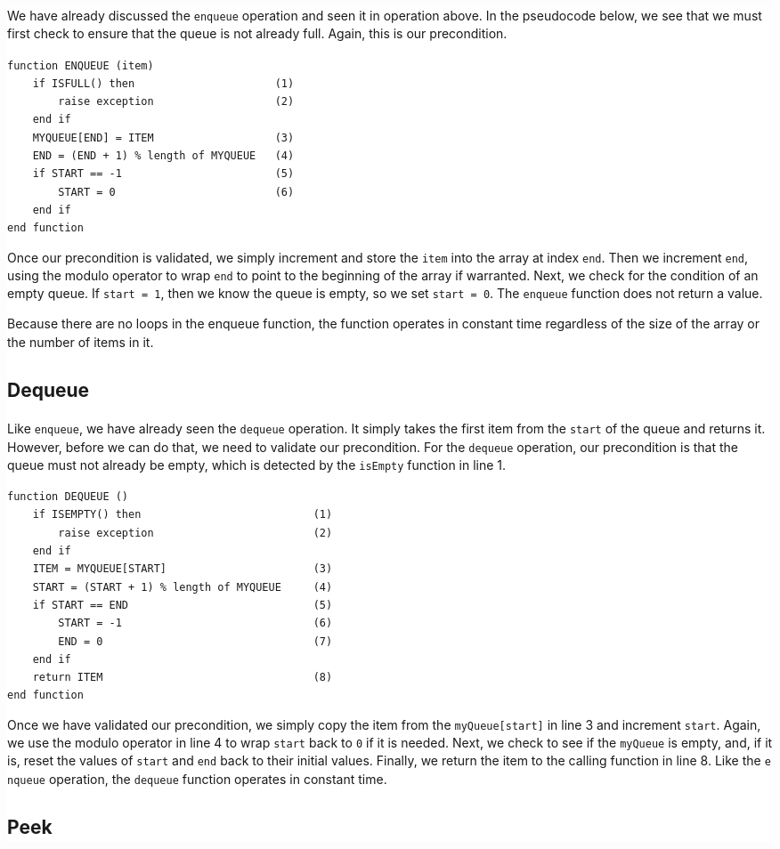 We have already discussed the `enqueue` operation and seen it in operation above. In the pseudocode below, we see that we must first check to ensure that the queue is not already full. Again, this is our precondition. 

```
function ENQUEUE (item)
	if ISFULL() then			          (1)
		raise exception			          (2)
	end if	
	MYQUEUE[END] = ITEM			          (3)
	END = (END + 1) % length of MYQUEUE	  (4)
	if START == -1				          (5)
		START = 0				          (6)
	end if
end function
```

Once our precondition is validated, we simply increment and store the `item` into the array at index `end`. Then we increment `end`, using the modulo operator to wrap `end` to point to the beginning of the array if warranted. Next, we check for the condition of an empty queue. If `start = 1`, then we know the queue is empty, so we set `start = 0`. The `enqueue` function does not return a value.

Because there are no loops in the enqueue function, the function operates in constant time regardless of the size of the array or the number of items in it.

## Dequeue

Like `enqueue`, we have already seen the `dequeue` operation. It simply takes the first item from the `start` of the queue and returns it. However, before we can do that, we need to validate our precondition. For the `dequeue` operation, our precondition is that the queue must not already be empty, which is detected by the `isEmpty` function in line 1.

```
function DEQUEUE ()
    if ISEMPTY() then					        (1)
		raise exception					        (2)
    end if 
	ITEM = MYQUEUE[START]					    (3)
	START = (START + 1) % length of MYQUEUE		(4)
	if START == END						        (5)
		START = -1						        (6)
		END = 0						            (7)
	end if
	return ITEM							        (8)
end function
```

Once we have validated our precondition, we simply copy the item from the `myQueue[start]` in line 3 and increment `start`. Again, we use the modulo operator in line 4 to wrap `start` back to `0` if it is needed.  Next, we check to see if the `myQueue` is empty, and, if it is, reset the values of `start` and `end` back to their initial values. Finally, we return the item to the calling function in line 8. Like the `enqueue` operation, the `dequeue` function operates in constant time.

## Peek
